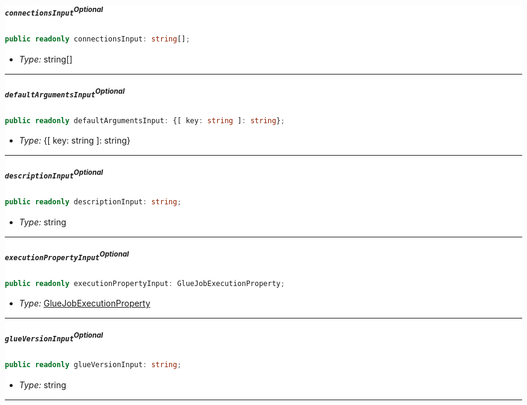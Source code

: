 
##### `connectionsInput`<sup>Optional</sup> <a name="connectionsInput" id="@cdktf/aws-cdk.glueJob.GlueJob.property.connectionsInput"></a>

```typescript
public readonly connectionsInput: string[];
```

- *Type:* string[]

---

##### `defaultArgumentsInput`<sup>Optional</sup> <a name="defaultArgumentsInput" id="@cdktf/aws-cdk.glueJob.GlueJob.property.defaultArgumentsInput"></a>

```typescript
public readonly defaultArgumentsInput: {[ key: string ]: string};
```

- *Type:* {[ key: string ]: string}

---

##### `descriptionInput`<sup>Optional</sup> <a name="descriptionInput" id="@cdktf/aws-cdk.glueJob.GlueJob.property.descriptionInput"></a>

```typescript
public readonly descriptionInput: string;
```

- *Type:* string

---

##### `executionPropertyInput`<sup>Optional</sup> <a name="executionPropertyInput" id="@cdktf/aws-cdk.glueJob.GlueJob.property.executionPropertyInput"></a>

```typescript
public readonly executionPropertyInput: GlueJobExecutionProperty;
```

- *Type:* <a href="#@cdktf/aws-cdk.glueJob.GlueJobExecutionProperty">GlueJobExecutionProperty</a>

---

##### `glueVersionInput`<sup>Optional</sup> <a name="glueVersionInput" id="@cdktf/aws-cdk.glueJob.GlueJob.property.glueVersionInput"></a>

```typescript
public readonly glueVersionInput: string;
```

- *Type:* string

---
